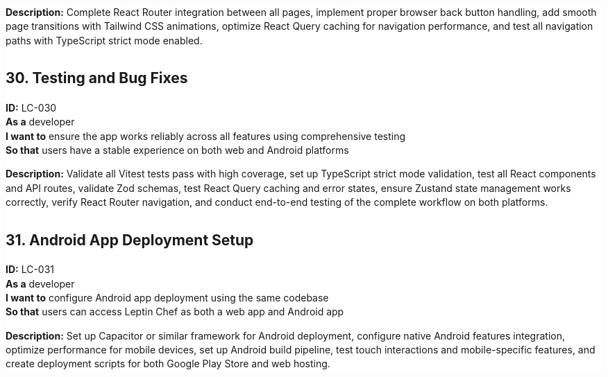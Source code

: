 **Description:** Complete React Router integration between all pages, implement proper browser back button handling, add smooth page transitions with Tailwind CSS animations, optimize React Query caching for navigation performance, and test all navigation paths with TypeScript strict mode enabled.

## 30. Testing and Bug Fixes
**ID:** LC-030  
**As a** developer  
**I want to** ensure the app works reliably across all features using comprehensive testing  
**So that** users have a stable experience on both web and Android platforms  

**Description:** Validate all Vitest tests pass with high coverage, set up TypeScript strict mode validation, test all React components and API routes, validate Zod schemas, test React Query caching and error states, ensure Zustand state management works correctly, verify React Router navigation, and conduct end-to-end testing of the complete workflow on both platforms.

## 31. Android App Deployment Setup
**ID:** LC-031  
**As a** developer  
**I want to** configure Android app deployment using the same codebase  
**So that** users can access Leptin Chef as both a web app and Android app  

**Description:** Set up Capacitor or similar framework for Android deployment, configure native Android features integration, optimize performance for mobile devices, set up Android build pipeline, test touch interactions and mobile-specific features, and create deployment scripts for both Google Play Store and web hosting. 